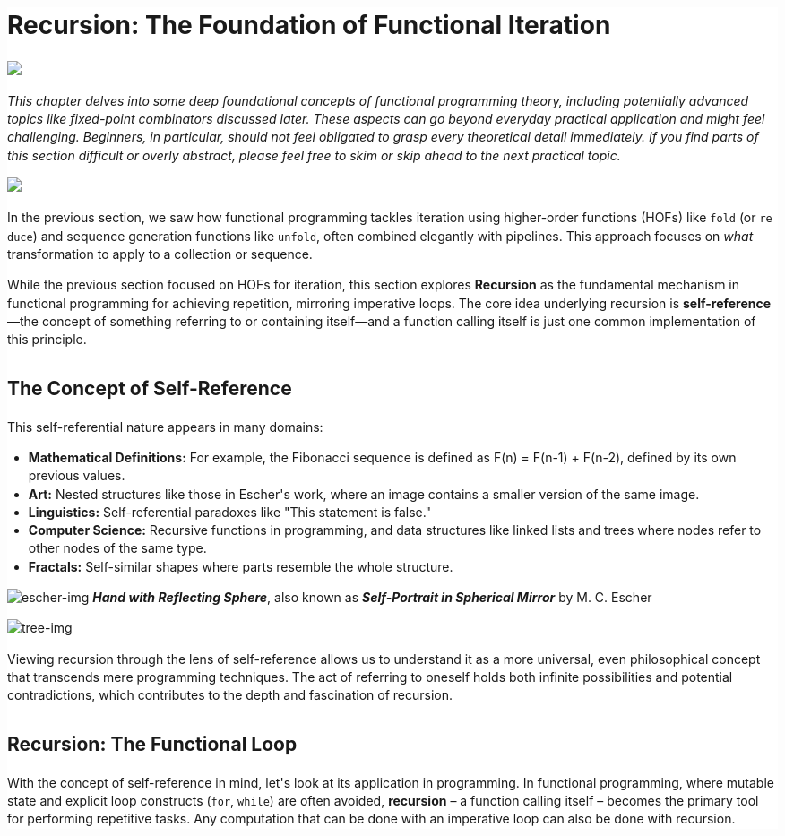 # Recursion: The Foundation of Functional Iteration

<img width="100%" src="https://raw.githubusercontent.com/ken-okabe/web-images/main/note.svg">

*This chapter delves into some deep foundational concepts of functional programming theory, including potentially advanced topics like fixed-point combinators discussed later. These aspects can go beyond everyday practical application and might feel challenging. Beginners, in particular, should not feel obligated to grasp every theoretical detail immediately. If you find parts of this section difficult or overly abstract, please feel free to skim or skip ahead to the next practical topic.*

<img width="100%" src="https://raw.githubusercontent.com/ken-okabe/web-images/main/notefooter.svg">

In the previous section, we saw how functional programming tackles iteration using higher-order functions (HOFs) like `fold` (or `reduce`) and sequence generation functions like `unfold`, often combined elegantly with pipelines. This approach focuses on *what* transformation to apply to a collection or sequence.

While the previous section focused on HOFs for iteration, this section explores  **Recursion**  as the fundamental mechanism in functional programming for achieving repetition, mirroring imperative loops. The core idea underlying recursion is  **self-reference** —the concept of something referring to or containing itself—and a function calling itself is just one common implementation of this principle.

## The Concept of Self-Reference

This self-referential nature appears in many domains:

* **Mathematical Definitions:** For example, the Fibonacci sequence is defined as F(n) = F(n-1) + F(n-2), defined by its own previous values.
* **Art:** Nested structures like those in Escher's work, where an image contains a smaller version of the same image.
* **Linguistics:** Self-referential paradoxes like "This statement is false."
* **Computer Science:** Recursive functions in programming, and data structures like linked lists and trees where nodes refer to other nodes of the same type.
* **Fractals:** Self-similar shapes where parts resemble the whole structure.

![escher-img](https://raw.githubusercontent.com/ken-okabe/web-images5/main/img_1745132964358.png)
***Hand with Reflecting Sphere***, also known as ***Self-Portrait in Spherical Mirror*** by M. C. Escher

![tree-img](https://raw.githubusercontent.com/ken-okabe/web-images5/main/img_1745131521085.png)

Viewing recursion through the lens of self-reference allows us to understand it as a more universal, even philosophical concept that transcends mere programming techniques. The act of referring to oneself holds both infinite possibilities and potential contradictions, which contributes to the depth and fascination of recursion.

## Recursion: The Functional Loop

With the concept of self-reference in mind, let's look at its application in programming. In functional programming, where mutable state and explicit loop constructs (`for`, `while`) are often avoided, **recursion** – a function calling itself – becomes the primary tool for performing repetitive tasks. Any computation that can be done with an imperative loop can also be done with recursion.
